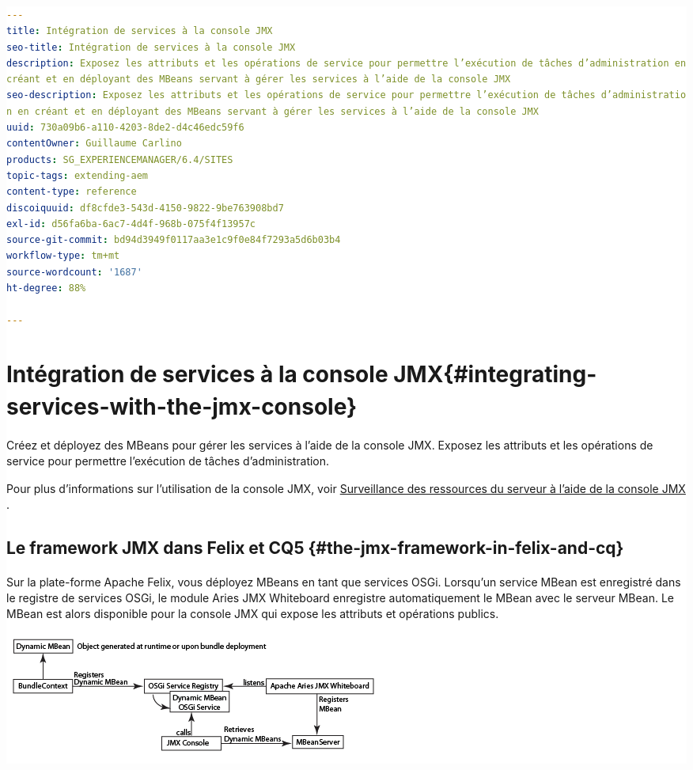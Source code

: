 ```yaml
---
title: Intégration de services à la console JMX
seo-title: Intégration de services à la console JMX
description: Exposez les attributs et les opérations de service pour permettre l’exécution de tâches d’administration en créant et en déployant des MBeans servant à gérer les services à l’aide de la console JMX
seo-description: Exposez les attributs et les opérations de service pour permettre l’exécution de tâches d’administration en créant et en déployant des MBeans servant à gérer les services à l’aide de la console JMX
uuid: 730a09b6-a110-4203-8de2-d4c46edc59f6
contentOwner: Guillaume Carlino
products: SG_EXPERIENCEMANAGER/6.4/SITES
topic-tags: extending-aem
content-type: reference
discoiquuid: df8cfde3-543d-4150-9822-9be763908bd7
exl-id: d56fa6ba-6ac7-4d4f-968b-075f4f13957c
source-git-commit: bd94d3949f0117aa3e1c9f0e84f7293a5d6b03b4
workflow-type: tm+mt
source-wordcount: '1687'
ht-degree: 88%

---
```


# Intégration de services à la console JMX{#integrating-services-with-the-jmx-console}

Créez et déployez des MBeans pour gérer les services à l’aide de la console JMX. Exposez les attributs et les opérations de service pour permettre l’exécution de tâches d’administration.

Pour plus d’informations sur l’utilisation de la console JMX, voir [Surveillance des ressources du serveur à l’aide de la console JMX ](/help/sites-administering/jmx-console.md).

## Le framework JMX dans Felix et CQ5 {#the-jmx-framework-in-felix-and-cq}

Sur la plate-forme Apache Felix, vous déployez MBeans en tant que services OSGi. Lorsqu’un service MBean est enregistré dans le registre de services OSGi, le module Aries JMX Whiteboard enregistre automatiquement le MBean avec le serveur MBean. Le MBean est alors disponible pour la console JMX qui expose les attributs et opérations publics.

![jmxwhiteboard](assets/jmxwhiteboard.png)
